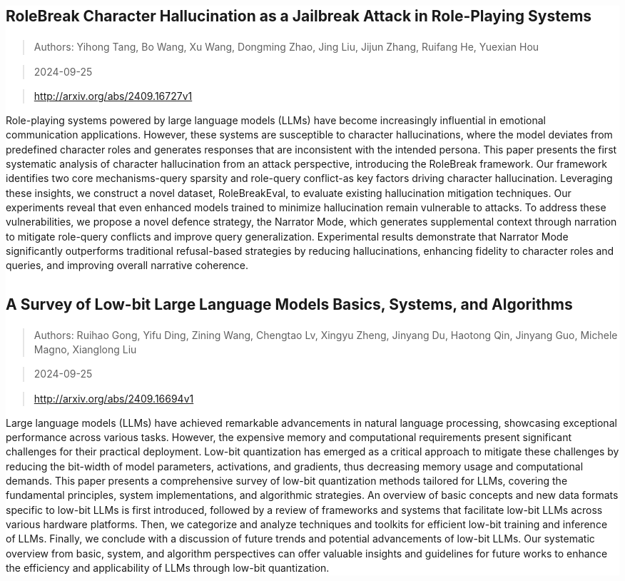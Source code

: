 
## RoleBreak Character Hallucination as a Jailbreak Attack in Role-Playing Systems

>Authors: Yihong Tang, Bo Wang, Xu Wang, Dongming Zhao, Jing Liu, Jijun Zhang, Ruifang He, Yuexian Hou

>2024-09-25

> http://arxiv.org/abs/2409.16727v1

Role-playing systems powered by large language models (LLMs) have become
increasingly influential in emotional communication applications. However,
these systems are susceptible to character hallucinations, where the model
deviates from predefined character roles and generates responses that are
inconsistent with the intended persona. This paper presents the first
systematic analysis of character hallucination from an attack perspective,
introducing the RoleBreak framework. Our framework identifies two core
mechanisms-query sparsity and role-query conflict-as key factors driving
character hallucination. Leveraging these insights, we construct a novel
dataset, RoleBreakEval, to evaluate existing hallucination mitigation
techniques. Our experiments reveal that even enhanced models trained to
minimize hallucination remain vulnerable to attacks. To address these
vulnerabilities, we propose a novel defence strategy, the Narrator Mode, which
generates supplemental context through narration to mitigate role-query
conflicts and improve query generalization. Experimental results demonstrate
that Narrator Mode significantly outperforms traditional refusal-based
strategies by reducing hallucinations, enhancing fidelity to character roles
and queries, and improving overall narrative coherence.


## A Survey of Low-bit Large Language Models Basics, Systems, and Algorithms

>Authors: Ruihao Gong, Yifu Ding, Zining Wang, Chengtao Lv, Xingyu Zheng, Jinyang Du, Haotong Qin, Jinyang Guo, Michele Magno, Xianglong Liu

>2024-09-25

> http://arxiv.org/abs/2409.16694v1

Large language models (LLMs) have achieved remarkable advancements in natural
language processing, showcasing exceptional performance across various tasks.
However, the expensive memory and computational requirements present
significant challenges for their practical deployment. Low-bit quantization has
emerged as a critical approach to mitigate these challenges by reducing the
bit-width of model parameters, activations, and gradients, thus decreasing
memory usage and computational demands. This paper presents a comprehensive
survey of low-bit quantization methods tailored for LLMs, covering the
fundamental principles, system implementations, and algorithmic strategies. An
overview of basic concepts and new data formats specific to low-bit LLMs is
first introduced, followed by a review of frameworks and systems that
facilitate low-bit LLMs across various hardware platforms. Then, we categorize
and analyze techniques and toolkits for efficient low-bit training and
inference of LLMs. Finally, we conclude with a discussion of future trends and
potential advancements of low-bit LLMs. Our systematic overview from basic,
system, and algorithm perspectives can offer valuable insights and guidelines
for future works to enhance the efficiency and applicability of LLMs through
low-bit quantization.
